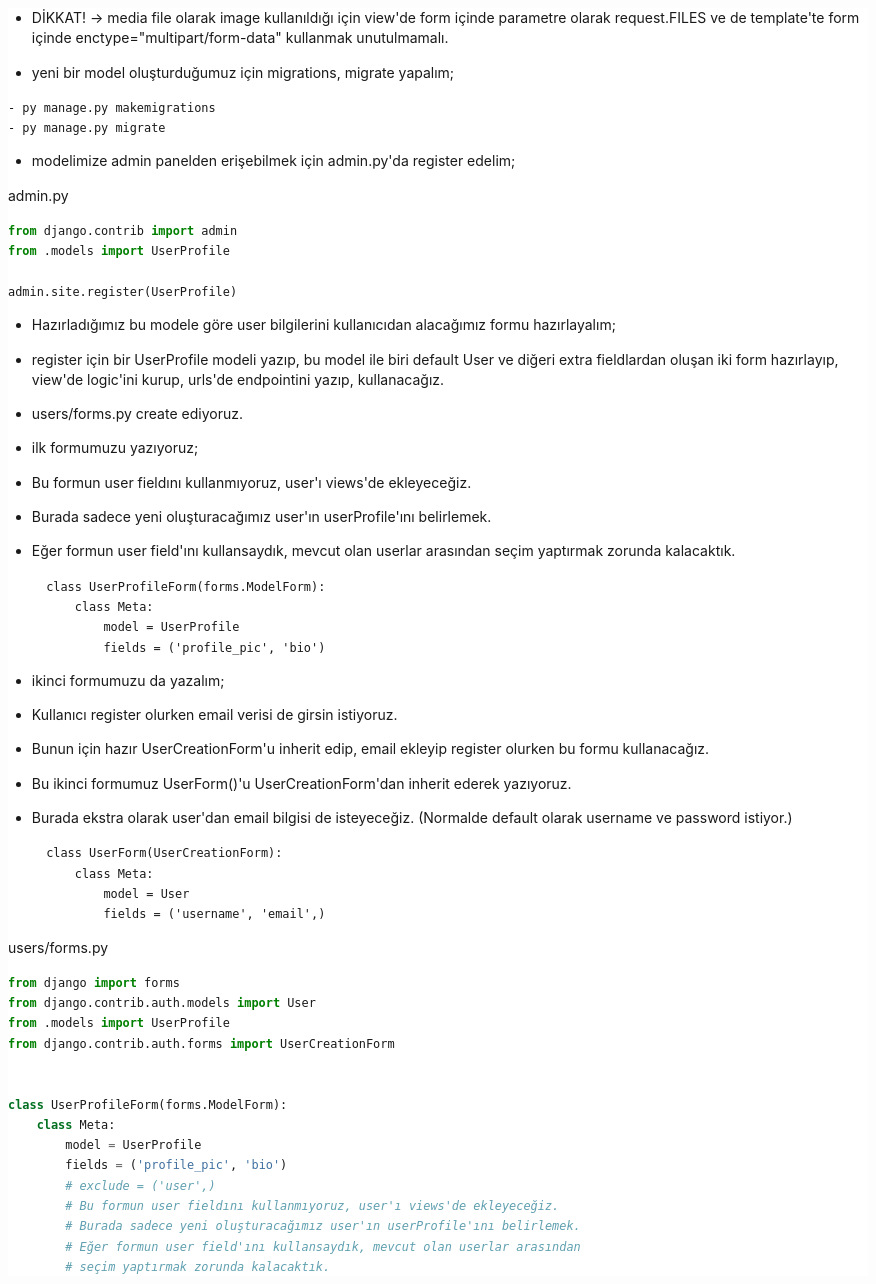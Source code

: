 - DİKKAT! -> media file olarak image kullanıldığı için view'de form içinde parametre olarak request.FILES ve de template'te form içinde enctype="multipart/form-data" kullanmak unutulmamalı.

- yeni bir model oluşturduğumuz için migrations, migrate yapalım;

```bash
- py manage.py makemigrations
- py manage.py migrate
```

- modelimize admin panelden erişebilmek için admin.py'da register edelim;
  
admin.py
```py
from django.contrib import admin
from .models import UserProfile

admin.site.register(UserProfile)
```

- Hazırladığımız bu modele göre user bilgilerini kullanıcıdan alacağımız formu hazırlayalım;

- register için bir UserProfile modeli yazıp, bu model ile biri default User ve diğeri extra fieldlardan oluşan iki form hazırlayıp, view'de logic'ini kurup, urls'de endpointini yazıp, kullanacağız.

- users/forms.py create ediyoruz.
- ilk formumuzu yazıyoruz;
- Bu formun user fieldını kullanmıyoruz, user'ı views'de ekleyeceğiz.
- Burada sadece yeni oluşturacağımız user'ın userProfile'ını belirlemek.
- Eğer formun user field'ını kullansaydık, mevcut olan userlar arasından seçim yaptırmak zorunda kalacaktık.

        class UserProfileForm(forms.ModelForm):
            class Meta:
                model = UserProfile
                fields = ('profile_pic', 'bio')

- ikinci formumuzu da yazalım;
- Kullanıcı register olurken email verisi de girsin istiyoruz.
- Bunun için hazır UserCreationForm'u inherit edip, email ekleyip register olurken bu formu kullanacağız.  
- Bu ikinci formumuz UserForm()'u UserCreationForm'dan inherit ederek yazıyoruz. 
- Burada ekstra olarak user'dan email bilgisi de isteyeceğiz. (Normalde default olarak username ve password istiyor.)
        
        class UserForm(UserCreationForm):
            class Meta:
                model = User
                fields = ('username', 'email',)



users/forms.py
```py
from django import forms
from django.contrib.auth.models import User
from .models import UserProfile
from django.contrib.auth.forms import UserCreationForm


class UserProfileForm(forms.ModelForm):
    class Meta:
        model = UserProfile
        fields = ('profile_pic', 'bio')
        # exclude = ('user',) 
        # Bu formun user fieldını kullanmıyoruz, user'ı views'de ekleyeceğiz.
        # Burada sadece yeni oluşturacağımız user'ın userProfile'ını belirlemek.
        # Eğer formun user field'ını kullansaydık, mevcut olan userlar arasından
        # seçim yaptırmak zorunda kalacaktık.

```